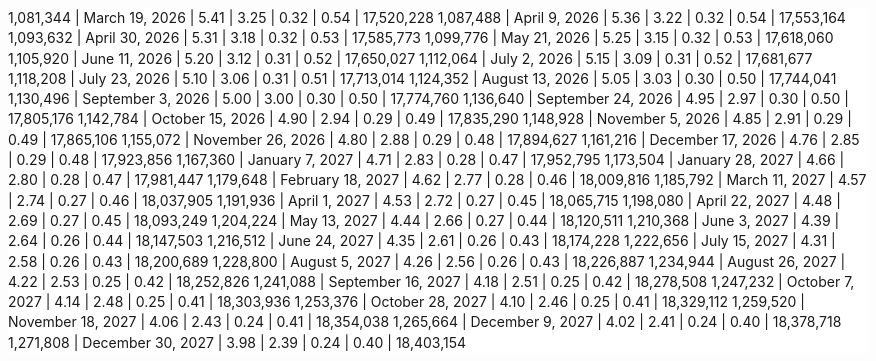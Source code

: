 1,081,344    | March 19, 2026       |              5.41  |     3.25  |           0.32 |              0.54 |       17,520,228
1,087,488    | April 9, 2026        |              5.36  |     3.22  |           0.32 |              0.54 |       17,553,164
1,093,632    | April 30, 2026       |              5.31  |     3.18  |           0.32 |              0.53 |       17,585,773
1,099,776    | May 21, 2026         |              5.25  |     3.15  |           0.32 |              0.53 |       17,618,060
1,105,920    | June 11, 2026        |              5.20  |     3.12  |           0.31 |              0.52 |       17,650,027
1,112,064    | July 2, 2026         |              5.15  |     3.09  |           0.31 |              0.52 |       17,681,677
1,118,208    | July 23, 2026        |              5.10  |     3.06  |           0.31 |              0.51 |       17,713,014
1,124,352    | August 13, 2026      |              5.05  |     3.03  |           0.30 |              0.50 |       17,744,041
1,130,496    | September 3, 2026    |              5.00  |     3.00  |           0.30 |              0.50 |       17,774,760
1,136,640    | September 24, 2026   |              4.95  |     2.97  |           0.30 |              0.50 |       17,805,176
1,142,784    | October 15, 2026     |              4.90  |     2.94  |           0.29 |              0.49 |       17,835,290
1,148,928    | November 5, 2026     |              4.85  |     2.91  |           0.29 |              0.49 |       17,865,106
1,155,072    | November 26, 2026    |              4.80  |     2.88  |           0.29 |              0.48 |       17,894,627
1,161,216    | December 17, 2026    |              4.76  |     2.85  |           0.29 |              0.48 |       17,923,856
1,167,360    | January 7, 2027      |              4.71  |     2.83  |           0.28 |              0.47 |       17,952,795
1,173,504    | January 28, 2027     |              4.66  |     2.80  |           0.28 |              0.47 |       17,981,447
1,179,648    | February 18, 2027    |              4.62  |     2.77  |           0.28 |              0.46 |       18,009,816
1,185,792    | March 11, 2027       |              4.57  |     2.74  |           0.27 |              0.46 |       18,037,905
1,191,936    | April 1, 2027        |              4.53  |     2.72  |           0.27 |              0.45 |       18,065,715
1,198,080    | April 22, 2027       |              4.48  |     2.69  |           0.27 |              0.45 |       18,093,249
1,204,224    | May 13, 2027         |              4.44  |     2.66  |           0.27 |              0.44 |       18,120,511
1,210,368    | June 3, 2027         |              4.39  |     2.64  |           0.26 |              0.44 |       18,147,503
1,216,512    | June 24, 2027        |              4.35  |     2.61  |           0.26 |              0.43 |       18,174,228
1,222,656    | July 15, 2027        |              4.31  |     2.58  |           0.26 |              0.43 |       18,200,689
1,228,800    | August 5, 2027       |              4.26  |     2.56  |           0.26 |              0.43 |       18,226,887
1,234,944    | August 26, 2027      |              4.22  |     2.53  |           0.25 |              0.42 |       18,252,826
1,241,088    | September 16, 2027   |              4.18  |     2.51  |           0.25 |              0.42 |       18,278,508
1,247,232    | October 7, 2027      |              4.14  |     2.48  |           0.25 |              0.41 |       18,303,936
1,253,376    | October 28, 2027     |              4.10  |     2.46  |           0.25 |              0.41 |       18,329,112
1,259,520    | November 18, 2027    |              4.06  |     2.43  |           0.24 |              0.41 |       18,354,038
1,265,664    | December 9, 2027     |              4.02  |     2.41  |           0.24 |              0.40 |       18,378,718
1,271,808    | December 30, 2027    |              3.98  |     2.39  |           0.24 |              0.40 |       18,403,154